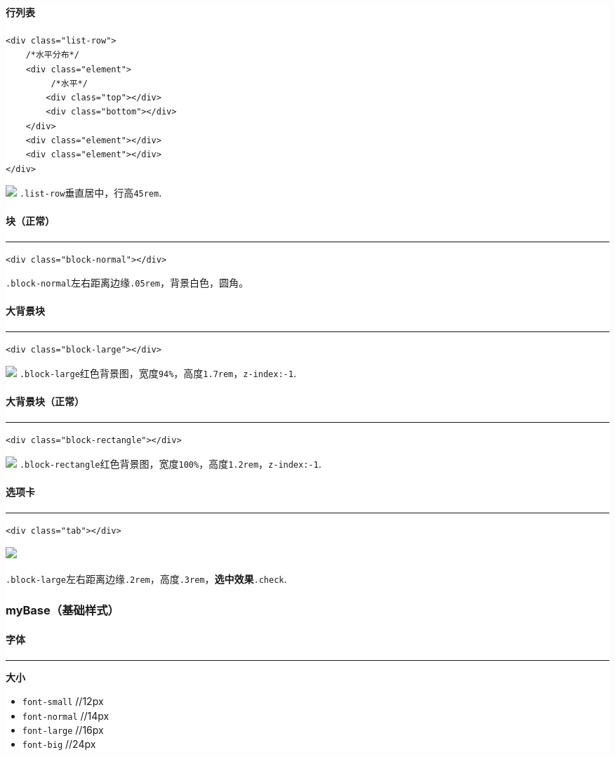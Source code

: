 #### 行列表
```
<div class="list-row">
    /*水平分布*/
    <div class="element">
         /*水平*/
        <div class="top"></div>
        <div class="bottom"></div>
    </div>
    <div class="element"></div>
    <div class="element"></div>
</div>
```
![](http://upload-images.jianshu.io/upload_images/4114841-25b09399ba789054.png?imageMogr2/auto-orient/strip%7CimageView2/2/w/1240)
``.list-row``垂直居中，行高``45rem``.

#### 块（正常）
****
```
<div class="block-normal"></div>
```
``.block-normal``左右距离边缘``.05rem``，背景白色，圆角。

#### 大背景块
****
```
<div class="block-large"></div>
```
![](http://upload-images.jianshu.io/upload_images/4114841-5f576b68b6bb3956.png?imageMogr2/auto-orient/strip%7CimageView2/2/w/1240)
``.block-large``红色背景图，宽度``94%``，高度``1.7rem``，``z-index:-1``.

#### 大背景块（正常）
****
```
<div class="block-rectangle"></div>
```
![](http://upload-images.jianshu.io/upload_images/4114841-c1a2313f6547df5d.png?imageMogr2/auto-orient/strip%7CimageView2/2/w/1240)
``.block-rectangle``红色背景图，宽度``100%``，高度``1.2rem``，``z-index:-1``.

#### 选项卡
****
```
<div class="tab"></div>
```
![](http://upload-images.jianshu.io/upload_images/4114841-b1bc1df9175c1ceb.png?imageMogr2/auto-orient/strip%7CimageView2/2/w/1240)

``.block-large``左右距离边缘``.2rem``，高度``.3rem``，**选中效果**``.check``.

### myBase（基础样式）
#### 字体
****
**大小**
* ``font-small`` //12px
* ``font-normal`` //14px
* ``font-large`` //16px
* ``font-big`` //24px

